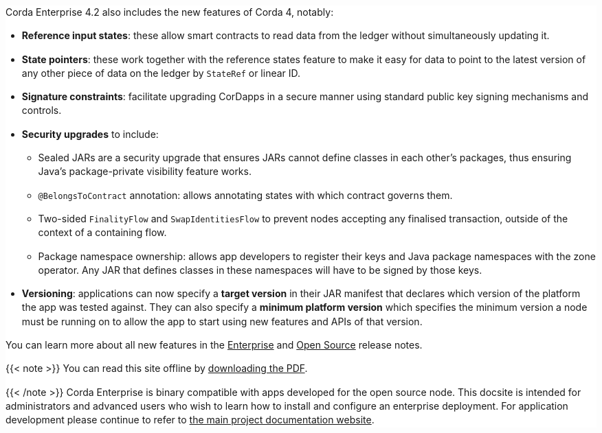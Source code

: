 
Corda Enterprise 4.2 also includes the new features of Corda 4, notably:


* **Reference input states**:
                    these allow smart contracts to read data from the ledger without simultaneously updating it.


* **State pointers**:
                    these work together with the reference states feature to make it easy for data to point to the latest version of any other piece of data
                    on the ledger by `StateRef` or linear ID.


* **Signature constraints**:
                    facilitate upgrading CorDapps in a secure manner using standard public key signing mechanisms and controls.


* **Security upgrades** to include:


    * Sealed JARs are a security upgrade that ensures JARs cannot define classes in each other’s packages, thus ensuring Java’s package-private
                            visibility feature works.


    * `@BelongsToContract` annotation: allows annotating states with which contract governs them.


    * Two-sided `FinalityFlow` and `SwapIdentitiesFlow` to prevent nodes accepting any finalised transaction, outside of the context of a containing flow.


    * Package namespace ownership: allows app developers to register their keys and Java package namespaces
                            with the zone operator. Any JAR that defines classes in these namespaces will have to be signed by those keys.



* **Versioning**:
                    applications can now specify a **target version** in their JAR manifest that declares which version of the platform the app was tested against.
                    They can also specify a **minimum platform version** which specifies the minimum version a node must be running on
                    to allow the app to start using new features and APIs of that version.


You can learn more about all new features in the [Enterprise](release-notes-enterprise.md) and [Open Source](release-notes.md) release notes.


{{< note >}}
You can read this site offline by [downloading the PDF](_static/corda-developer-site.pdf).

{{< /note >}}
Corda Enterprise is binary compatible with apps developed for the open source node. This docsite is intended for
            administrators and advanced users who wish to learn how to install and configure an enterprise deployment. For
            application development please continue to refer to [the main project documentation website](https://docs.corda.net/).
